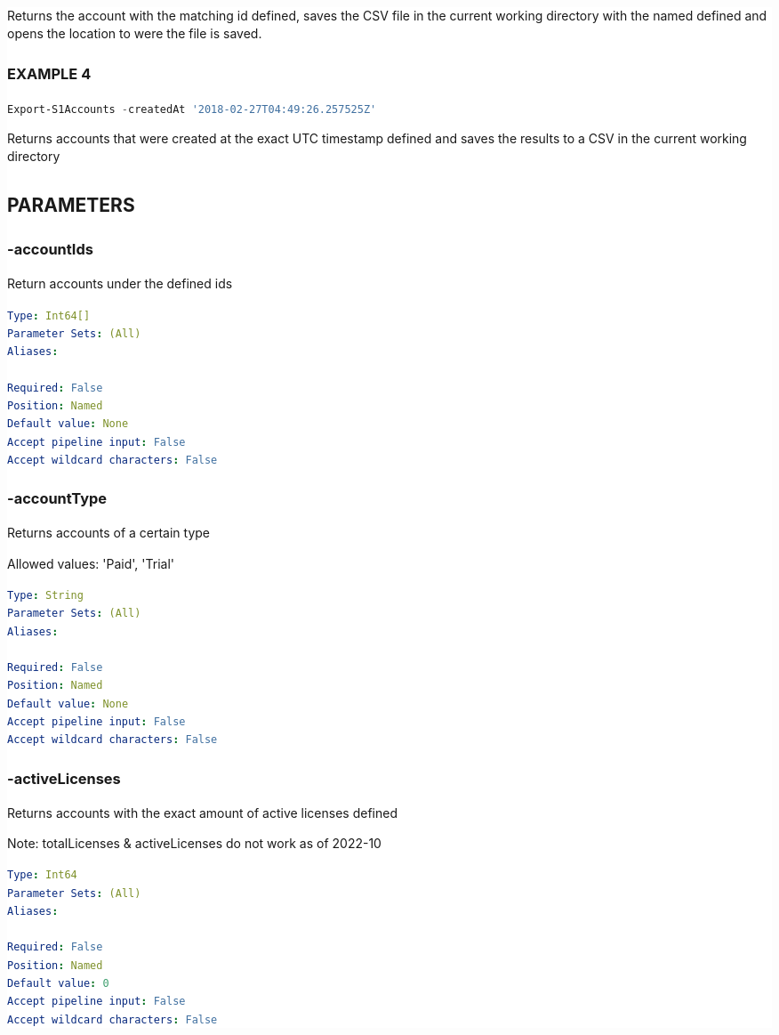 Returns the account with the matching id defined, saves the CSV file in the current working directory with the named defined
and opens the location to were the file is saved.

### EXAMPLE 4
```powershell
Export-S1Accounts -createdAt '2018-02-27T04:49:26.257525Z'
```

Returns accounts that were created at the exact UTC timestamp defined and saves the results to a CSV in the current working directory

## PARAMETERS

### -accountIds
Return accounts under the defined ids

```yaml
Type: Int64[]
Parameter Sets: (All)
Aliases:

Required: False
Position: Named
Default value: None
Accept pipeline input: False
Accept wildcard characters: False
```

### -accountType
Returns accounts of a certain type

Allowed values:
'Paid', 'Trial'

```yaml
Type: String
Parameter Sets: (All)
Aliases:

Required: False
Position: Named
Default value: None
Accept pipeline input: False
Accept wildcard characters: False
```

### -activeLicenses
Returns accounts with the exact amount of active licenses defined

Note: totalLicenses & activeLicenses do not work as of 2022-10

```yaml
Type: Int64
Parameter Sets: (All)
Aliases:

Required: False
Position: Named
Default value: 0
Accept pipeline input: False
Accept wildcard characters: False
```
